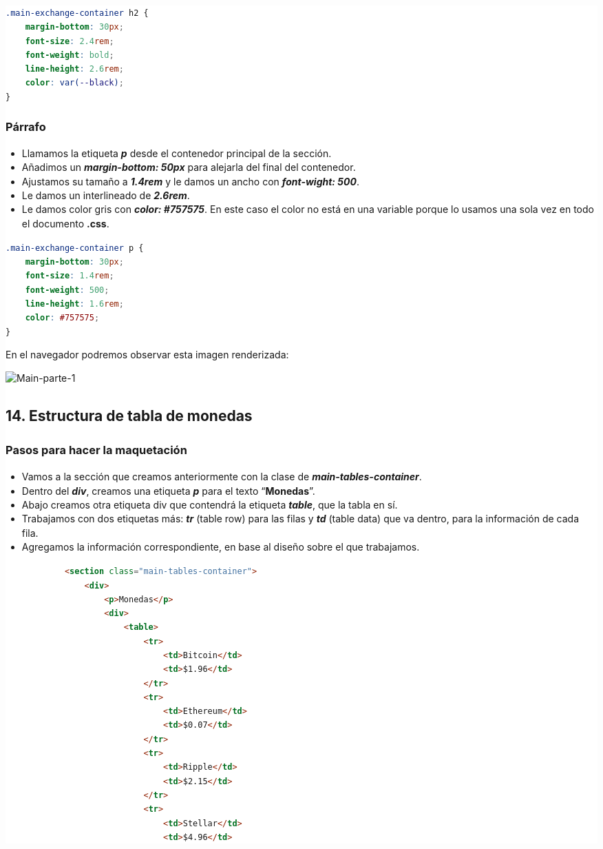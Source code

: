 ```css
.main-exchange-container h2 {
    margin-bottom: 30px;
    font-size: 2.4rem;
    font-weight: bold;
    line-height: 2.6rem;
    color: var(--black);
}
```

### Párrafo

- Llamamos la etiqueta **_p_** desde el contenedor principal de la sección.
- Añadimos un **_margin-bottom: 50px_** para alejarla del final del contenedor.
- Ajustamos su tamaño a **_1.4rem_** y le damos un ancho con **_font-wight: 500_**.
- Le damos un interlineado de **_2.6rem_**.
- Le damos color gris con **_color: #757575_**. En este caso el color no está en una variable porque lo usamos una sola vez en todo el documento **.css**.

```css
.main-exchange-container p {
    margin-bottom: 30px;
    font-size: 1.4rem;
    font-weight: 500;
    line-height: 1.6rem;
    color: #757575;
}
```

En el navegador podremos observar esta imagen renderizada:

![Main-parte-1](https://i.postimg.cc/x8S2TLxJ/main-parte-1.jpg)

## 14. Estructura de tabla de monedas

### Pasos para hacer la maquetación

- Vamos a la sección que creamos anteriormente con la clase de **_main-tables-container_**.
- Dentro del **_div_**, creamos una etiqueta **_p_** para el texto “**Monedas**”.
- Abajo creamos otra etiqueta div que contendrá la etiqueta **_table_**, que la tabla en sí.
- Trabajamos con dos etiquetas más: **_tr_** (table row) para las filas y **_td_** (table data) que va dentro, para la información de cada fila.
- Agregamos la información correspondiente, en base al diseño sobre el que trabajamos.

```html
            <section class="main-tables-container">
                <div>
                    <p>Monedas</p>
                    <div>
                        <table>
                            <tr>
                                <td>Bitcoin</td>
                                <td>$1.96</td>
                            </tr>
                            <tr>
                                <td>Ethereum</td>
                                <td>$0.07</td>
                            </tr>
                            <tr>
                                <td>Ripple</td>
                                <td>$2.15</td>
                            </tr>
                            <tr>
                                <td>Stellar</td>
                                <td>$4.96</td>
```